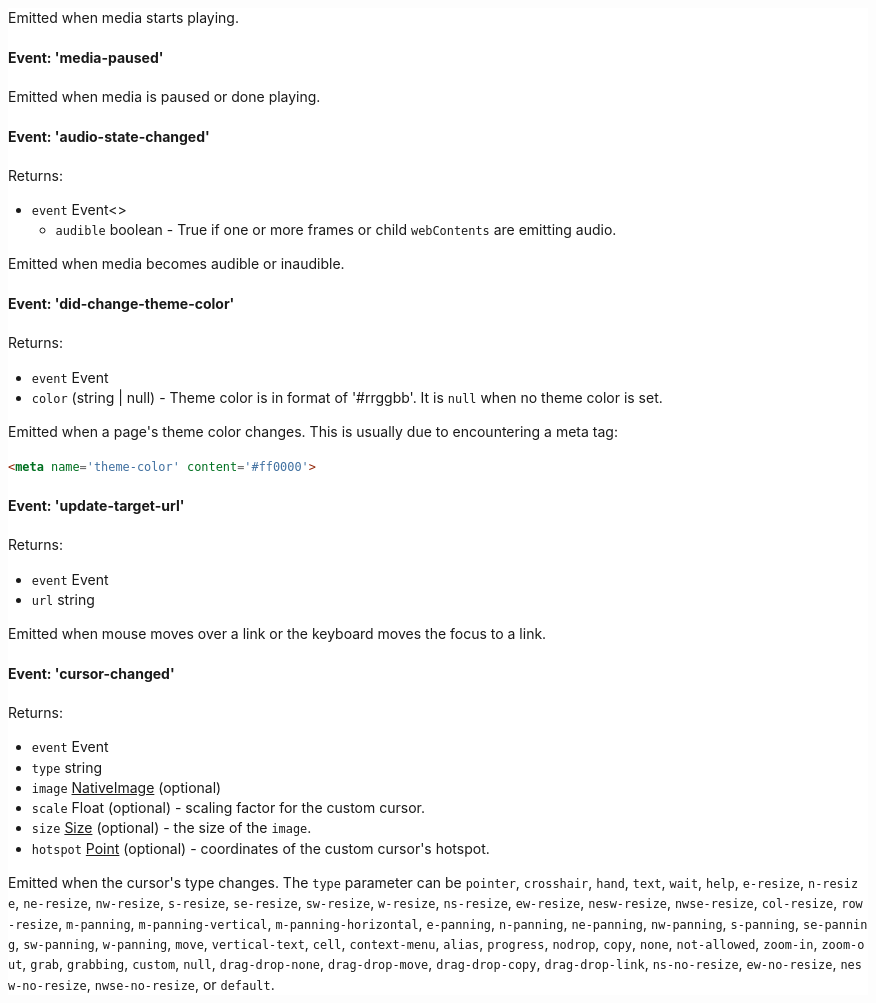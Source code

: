 Emitted when media starts playing.

#### Event: 'media-paused'

Emitted when media is paused or done playing.

#### Event: 'audio-state-changed'

Returns:

* `event` Event<>
  * `audible` boolean - True if one or more frames or child `webContents` are emitting audio.

Emitted when media becomes audible or inaudible.

#### Event: 'did-change-theme-color'

Returns:

* `event` Event
* `color` (string | null) - Theme color is in format of '#rrggbb'. It is `null` when no theme color is set.

Emitted when a page's theme color changes. This is usually due to encountering
a meta tag:

```html
<meta name='theme-color' content='#ff0000'>
```

#### Event: 'update-target-url'

Returns:

* `event` Event
* `url` string

Emitted when mouse moves over a link or the keyboard moves the focus to a link.

#### Event: 'cursor-changed'

Returns:

* `event` Event
* `type` string
* `image` [NativeImage](native-image.md) (optional)
* `scale` Float (optional) - scaling factor for the custom cursor.
* `size` [Size](structures/size.md) (optional) - the size of the `image`.
* `hotspot` [Point](structures/point.md) (optional) - coordinates of the custom cursor's hotspot.

Emitted when the cursor's type changes. The `type` parameter can be `pointer`,
`crosshair`, `hand`, `text`, `wait`, `help`, `e-resize`, `n-resize`, `ne-resize`,
`nw-resize`, `s-resize`, `se-resize`, `sw-resize`, `w-resize`, `ns-resize`, `ew-resize`,
`nesw-resize`, `nwse-resize`, `col-resize`, `row-resize`, `m-panning`, `m-panning-vertical`,
`m-panning-horizontal`, `e-panning`, `n-panning`, `ne-panning`, `nw-panning`, `s-panning`,
`se-panning`, `sw-panning`, `w-panning`, `move`, `vertical-text`, `cell`, `context-menu`,
`alias`, `progress`, `nodrop`, `copy`, `none`, `not-allowed`, `zoom-in`, `zoom-out`, `grab`,
`grabbing`, `custom`, `null`, `drag-drop-none`, `drag-drop-move`, `drag-drop-copy`,
`drag-drop-link`, `ns-no-resize`, `ew-no-resize`, `nesw-no-resize`, `nwse-no-resize`,
or `default`.
